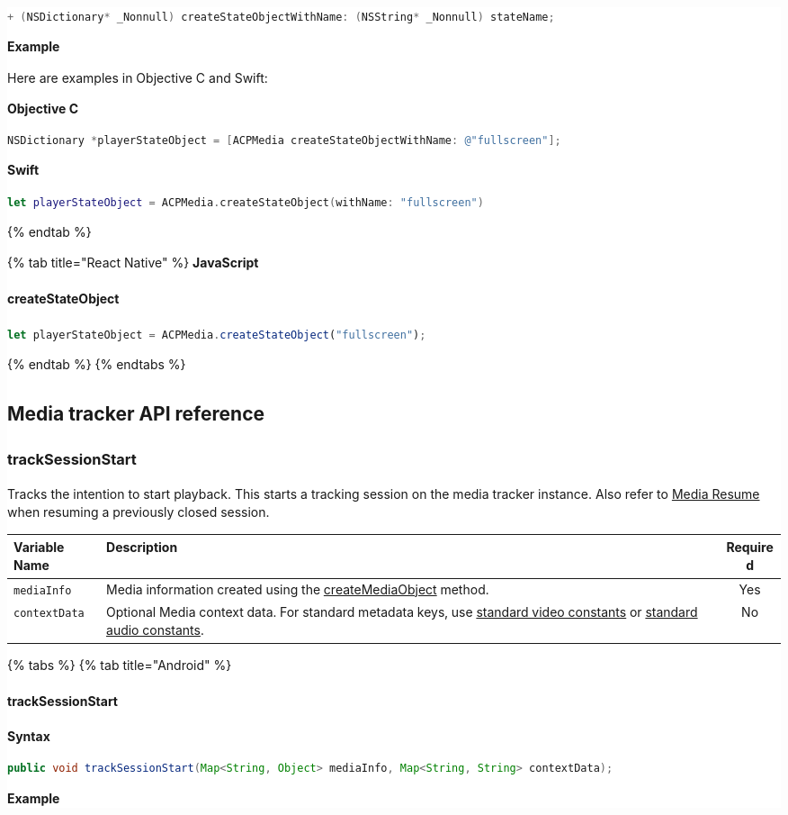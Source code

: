 ```objectivec
+ (NSDictionary* _Nonnull) createStateObjectWithName: (NSString* _Nonnull) stateName;
```

**Example**

Here are examples in Objective C and Swift:

**Objective C**

```objectivec
NSDictionary *playerStateObject = [ACPMedia createStateObjectWithName: @"fullscreen"];
```

**Swift**

```swift
let playerStateObject = ACPMedia.createStateObject(withName: "fullscreen")
```
{% endtab %}

{% tab title="React Native" %}
**JavaScript**

#### createStateObject

```jsx
let playerStateObject = ACPMedia.createStateObject("fullscreen");
```
{% endtab %}
{% endtabs %}

## Media tracker API reference

### trackSessionStart

Tracks the intention to start playback. This starts a tracking session on the media tracker instance. Also refer to  [Media Resume](media-api-reference.md#media-resume) when resuming a previously closed session.

| Variable Name | Description | Required |
| :--- | :--- | :---: |
| `mediaInfo` | Media information created using the [createMediaObject](media-api-reference.md#createmediaobject) method. | Yes |
| `contextData` | Optional Media context data. For standard metadata keys, use [standard video constants](media-api-reference.md#standard-video-constants) or [standard audio constants](media-api-reference.md#standard-audio-constants). | No |

{% tabs %}
{% tab title="Android" %}
#### trackSessionStart

**Syntax**

```java
public void trackSessionStart(Map<String, Object> mediaInfo, Map<String, String> contextData);
```

**Example**
